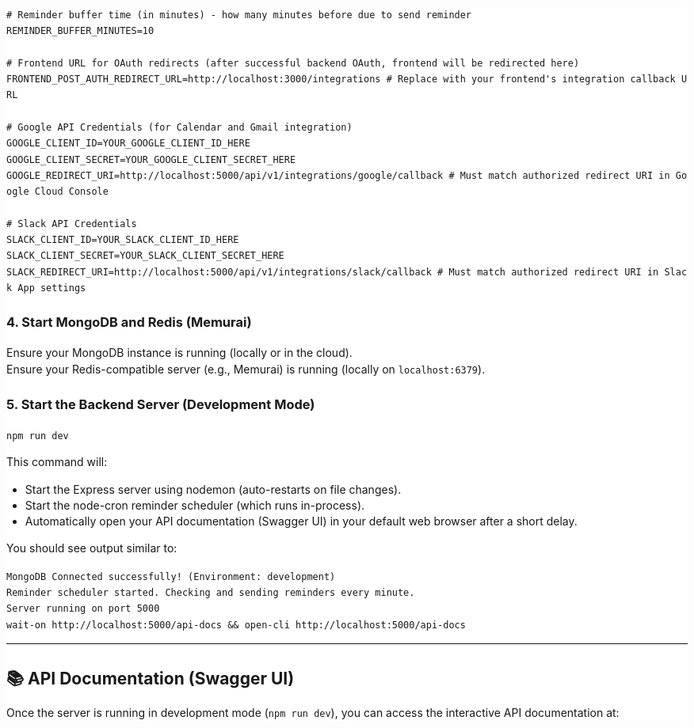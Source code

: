 ```env
# Reminder buffer time (in minutes) - how many minutes before due to send reminder
REMINDER_BUFFER_MINUTES=10

# Frontend URL for OAuth redirects (after successful backend OAuth, frontend will be redirected here)
FRONTEND_POST_AUTH_REDIRECT_URL=http://localhost:3000/integrations # Replace with your frontend's integration callback URL

# Google API Credentials (for Calendar and Gmail integration)
GOOGLE_CLIENT_ID=YOUR_GOOGLE_CLIENT_ID_HERE
GOOGLE_CLIENT_SECRET=YOUR_GOOGLE_CLIENT_SECRET_HERE
GOOGLE_REDIRECT_URI=http://localhost:5000/api/v1/integrations/google/callback # Must match authorized redirect URI in Google Cloud Console

# Slack API Credentials
SLACK_CLIENT_ID=YOUR_SLACK_CLIENT_ID_HERE
SLACK_CLIENT_SECRET=YOUR_SLACK_CLIENT_SECRET_HERE
SLACK_REDIRECT_URI=http://localhost:5000/api/v1/integrations/slack/callback # Must match authorized redirect URI in Slack App settings
```

### 4. Start MongoDB and Redis (Memurai)

Ensure your MongoDB instance is running (locally or in the cloud).  
Ensure your Redis-compatible server (e.g., Memurai) is running (locally on `localhost:6379`).

### 5. Start the Backend Server (Development Mode)

```bash
npm run dev
```

This command will:
- Start the Express server using nodemon (auto-restarts on file changes).
- Start the node-cron reminder scheduler (which runs in-process).
- Automatically open your API documentation (Swagger UI) in your default web browser after a short delay.

You should see output similar to:

```
MongoDB Connected successfully! (Environment: development)
Reminder scheduler started. Checking and sending reminders every minute.
Server running on port 5000
wait-on http://localhost:5000/api-docs && open-cli http://localhost:5000/api-docs
```

---

## 📚 API Documentation (Swagger UI)

Once the server is running in development mode (`npm run dev`), you can access the interactive API documentation at:
